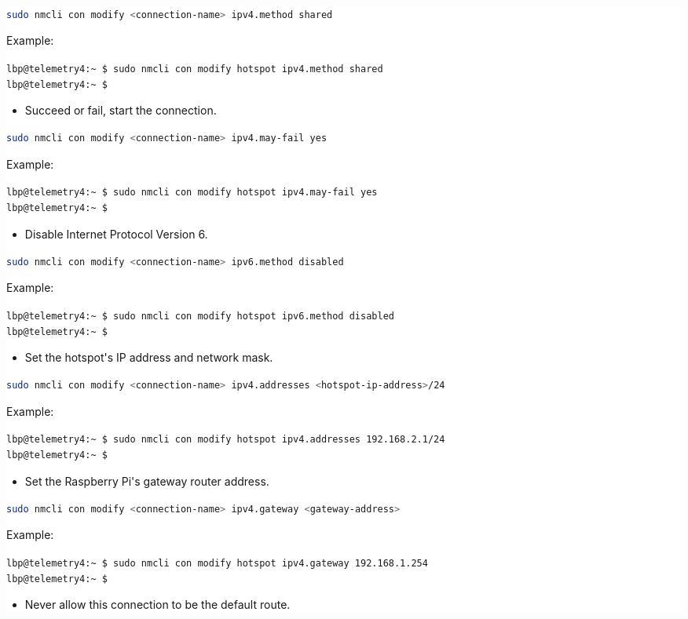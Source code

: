 ```bash
sudo nmcli con modify <connection-name> ipv4.method shared
```

Example:

```bash
lbp@telemetry4:~ $ sudo nmcli con modify hotspot ipv4.method shared
lbp@telemetry4:~ $ 
```

* Succeed or fail, start the connection.

```bash
sudo nmcli con modify <connection-name> ipv4.may-fail yes
```

Example:

```bash
lbp@telemetry4:~ $ sudo nmcli con modify hotspot ipv4.may-fail yes
lbp@telemetry4:~ $ 
```

* Disable Internet Protocol Version 6.

```bash
sudo nmcli con modify <connection-name> ipv6.method disabled
```

Example:

```bash
lbp@telemetry4:~ $ sudo nmcli con modify hotspot ipv6.method disabled
lbp@telemetry4:~ $ 
```

* Set the hotspot's IP address and network mask.

```bash
sudo nmcli con modify <connection-name> ipv4.addresses <hotspot-ip-address>/24
```

Example:

```bash
lbp@telemetry4:~ $ sudo nmcli con modify hotspot ipv4.addresses 192.168.2.1/24
lbp@telemetry4:~ $ 
```

* Set the Raspberry Pi's gateway router address.

```bash
sudo nmcli con modify <connection-name> ipv4.gateway <gateway-address>
```

Example:

```bash
lbp@telemetry4:~ $ sudo nmcli con modify hotspot ipv4.gateway 192.168.1.254
lbp@telemetry4:~ $ 
```

* Never allow this connection to be the default route.

